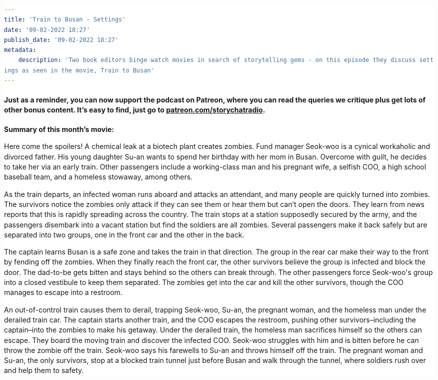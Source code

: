 ```yaml
---
title: 'Train to Busan - Settings'
date: '09-02-2022 18:27'
publish_date: '09-02-2022 18:27'
metadata:
    description: 'Two book editors binge watch movies in search of storytelling gems - on this episode they discuss settings as seen in the movie, Train to Busan'
---
```


<iframe title="Embed Player" src="//play.libsyn.com/embed/episode/id/21968978/height/192/theme/modern/size/large/thumbnail/yes/custom-color/39918e/time-start/00:00:00/playlist-height/200/direction/backward" height="192" width="100%" scrolling="no" allowfullscreen="" webkitallowfullscreen="true" mozallowfullscreen="true" oallowfullscreen="true" msallowfullscreen="true" style="border: none;"></iframe>

#### Just as a reminder, you can now support the podcast on Patreon, where you can read the queries we critique plus get lots of other bonus content. It’s easy to find, just go to [patreon.com/storychatradio](https://www.patreon.com/storychatradio?target=_blank).

**Summary of this month’s movie:**

Here come the spoilers! A chemical leak at a biotech plant creates zombies. Fund manager Seok-woo is a cynical workaholic and divorced father. His young daughter Su-an wants to spend her birthday with her mom in Busan. Overcome with guilt, he decides to take her via an early train. Other passengers include a working-class man and his pregnant wife, a selfish COO, a high school baseball team, and a homeless stowaway, among others.

As the train departs, an infected woman runs aboard and attacks an attendant, and many people are quickly turned into zombies. The survivors notice the zombies only attack if they can see them or hear them but can’t open the doors. They learn from news reports that this is rapidly spreading across the country. The train stops at a station supposedly secured by the army, and the passengers disembark into a vacant station but find the soldiers are all zombies. Several passengers make it back safely but are separated into two groups, one in the front car and the other in the back. 

The captain learns Busan is a safe zone and takes the train in that direction. The group in the rear car make their way to the front by fending off the zombies. When they finally reach the front car, the other survivors believe the group is infected and block the door. The dad-to-be gets bitten and stays behind so the others can break through. The other passengers force Seok-woo's group into a closed vestibule to keep them separated. The zombies get into the car and kill the other survivors, though the COO manages to escape into a restroom. 

An out-of-control train causes them to derail, trapping Seok-woo, Su-an, the pregnant woman, and the homeless man under the derailed train car. The captain starts another train, and the COO escapes the restroom, pushing other survivors–including the captain–into the zombies to make his getaway. Under the derailed train, the homeless man sacrifices himself so the others can escape. They board the moving train and discover the infected COO. Seok-woo struggles with him and is bitten before he can throw the zombie off the train. Seok-woo says his farewells to Su-an and throws himself off the train. The pregnant woman and Su-an, the only survivors, stop at a blocked train tunnel just before Busan and walk through the tunnel, where soldiers rush over and help them to safety.
